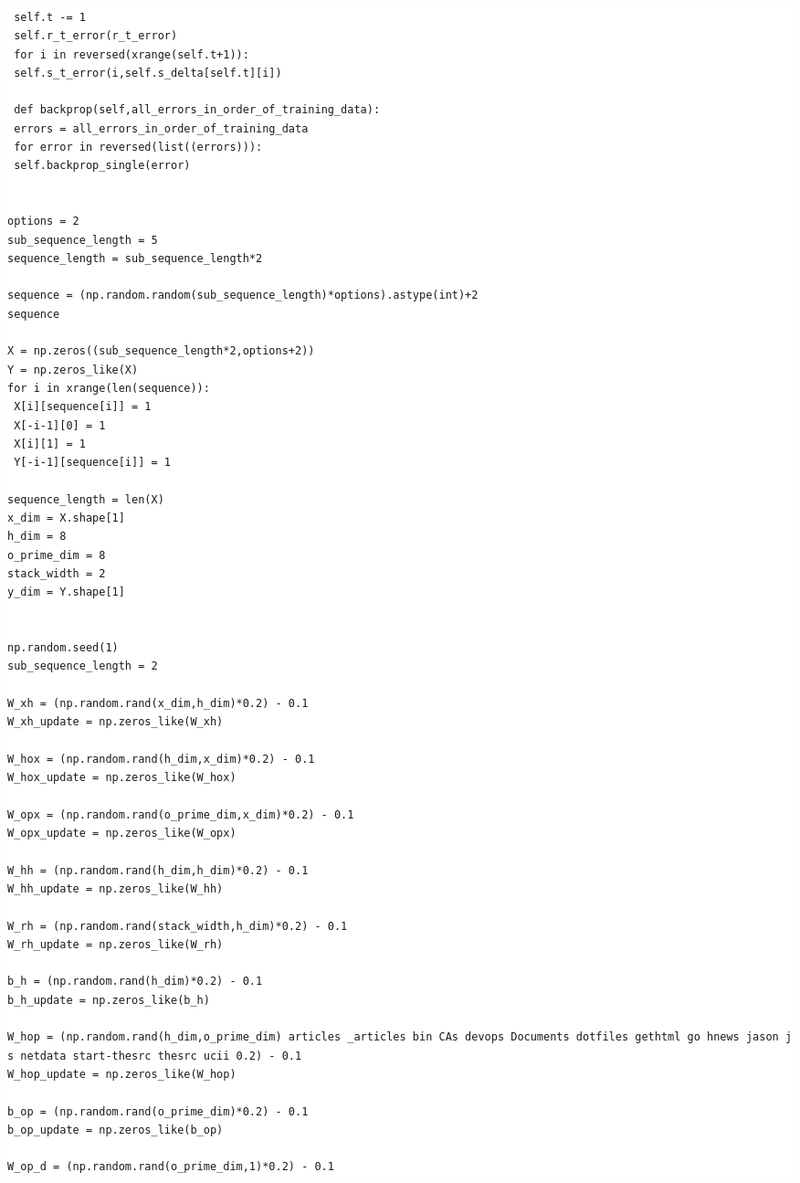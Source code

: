 ```
 self.t -= 1
 self.r_t_error(r_t_error)
 for i in reversed(xrange(self.t+1)):
 self.s_t_error(i,self.s_delta[self.t][i])

 def backprop(self,all_errors_in_order_of_training_data):
 errors = all_errors_in_order_of_training_data
 for error in reversed(list((errors))):
 self.backprop_single(error)


options = 2
sub_sequence_length = 5
sequence_length = sub_sequence_length*2

sequence = (np.random.random(sub_sequence_length)*options).astype(int)+2
sequence

X = np.zeros((sub_sequence_length*2,options+2))
Y = np.zeros_like(X)
for i in xrange(len(sequence)):
 X[i][sequence[i]] = 1
 X[-i-1][0] = 1
 X[i][1] = 1
 Y[-i-1][sequence[i]] = 1

sequence_length = len(X)
x_dim = X.shape[1]
h_dim = 8
o_prime_dim = 8
stack_width = 2
y_dim = Y.shape[1]


np.random.seed(1)
sub_sequence_length = 2

W_xh = (np.random.rand(x_dim,h_dim)*0.2) - 0.1
W_xh_update = np.zeros_like(W_xh)

W_hox = (np.random.rand(h_dim,x_dim)*0.2) - 0.1
W_hox_update = np.zeros_like(W_hox)

W_opx = (np.random.rand(o_prime_dim,x_dim)*0.2) - 0.1
W_opx_update = np.zeros_like(W_opx)

W_hh = (np.random.rand(h_dim,h_dim)*0.2) - 0.1
W_hh_update = np.zeros_like(W_hh)

W_rh = (np.random.rand(stack_width,h_dim)*0.2) - 0.1
W_rh_update = np.zeros_like(W_rh)

b_h = (np.random.rand(h_dim)*0.2) - 0.1
b_h_update = np.zeros_like(b_h)

W_hop = (np.random.rand(h_dim,o_prime_dim) articles _articles bin CAs devops Documents dotfiles gethtml go hnews jason js netdata start-thesrc thesrc ucii 0.2) - 0.1
W_hop_update = np.zeros_like(W_hop)

b_op = (np.random.rand(o_prime_dim)*0.2) - 0.1
b_op_update = np.zeros_like(b_op)

W_op_d = (np.random.rand(o_prime_dim,1)*0.2) - 0.1
```